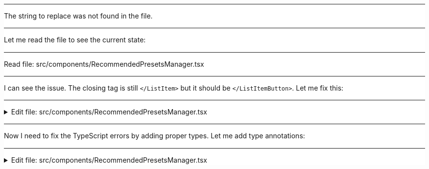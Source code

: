 
---

The string to replace was not found in the file.

---

Let me read the file to see the current state:


---

Read file: src/components/RecommendedPresetsManager.tsx

---

I can see the issue. The closing tag is still `</ListItem>` but it should be `</ListItemButton>`. Let me fix this:


---

<details><summary>Edit file: src/components/RecommendedPresetsManager.tsx</summary></details>

---

Now I need to fix the TypeScript errors by adding proper types. Let me add type annotations:


---

<details><summary>Edit file: src/components/RecommendedPresetsManager.tsx</summary>

undefined

**Chunk 1**
Lines added: 2, lines removed: 2

```diff
@@ -231,6 +231,6 @@
                  <List sx={{ maxHeight: 300, overflow: "auto" }}>
                    {searchResults
-                     .filter((preset) => !isAlreadyRecommended(preset.id))
-                     .map((preset) => (
+                     .filter((preset: any) => !isAlreadyRecommended(preset.id))
+                     .map((preset: any) => (
                        <ListItemButton
                          key={preset.id}
```
